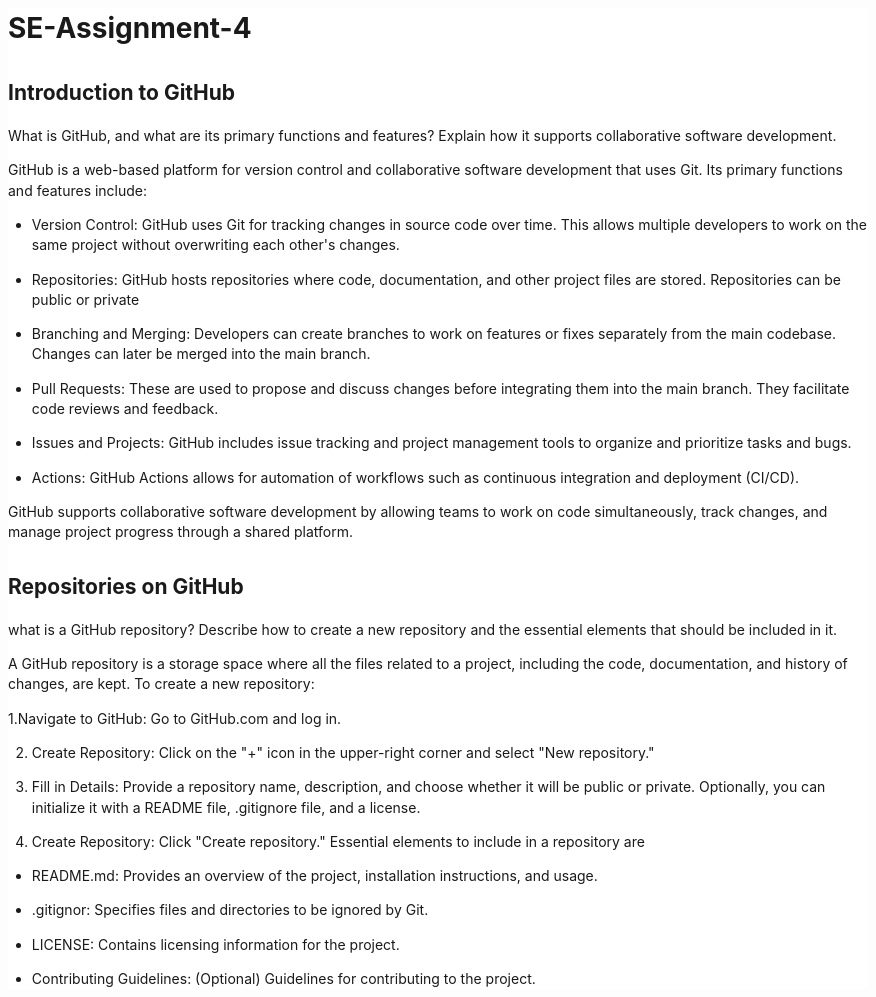 
# SE-Assignment-4

## Introduction to GitHub
What is GitHub, and what are its primary functions and features? Explain how it supports collaborative software development.

GitHub is a web-based platform for version control and collaborative software development that uses Git. Its primary functions and features include:

- Version Control: GitHub uses Git for tracking changes in source code over time. This allows multiple developers to work on the same project without overwriting each other's changes.

- Repositories: GitHub hosts repositories where code, documentation, and other project files are stored. Repositories can be public or private

- Branching and Merging: Developers can create branches to work on features or fixes separately from the main codebase. Changes can later be merged into the main branch.


- Pull Requests: These are used to propose and discuss changes before integrating them into the main branch. They facilitate code reviews and feedback.

- Issues and Projects: GitHub includes issue tracking and project management tools to organize and prioritize tasks and bugs.

- Actions: GitHub Actions allows for automation of workflows such as continuous integration and deployment (CI/CD).

GitHub supports collaborative software development by allowing teams to work on code simultaneously, track changes, and manage project progress through a shared platform.

## Repositories on GitHub

what is a GitHub repository? Describe how to create a new repository and the essential elements that should be included in it.

A GitHub repository is a storage space where all the files related to a project, including the code, documentation, and history of changes, are kept. To create a new repository:

1.Navigate to GitHub: Go to GitHub.com and log in.

2. Create Repository: Click on the "+" icon in the upper-right corner and select "New repository."

3. Fill in Details: Provide a repository name, description, and choose whether it will be public or private. Optionally, you can initialize it with a README file, .gitignore file, and a license.

4. Create Repository: Click "Create repository."
Essential elements to include in a repository are


- README.md: Provides an overview of the project, installation instructions, and usage.

- .gitignor: Specifies files and directories to be ignored by Git.

- LICENSE: Contains licensing information for the project.

- Contributing Guidelines: (Optional) Guidelines for contributing to the project.
